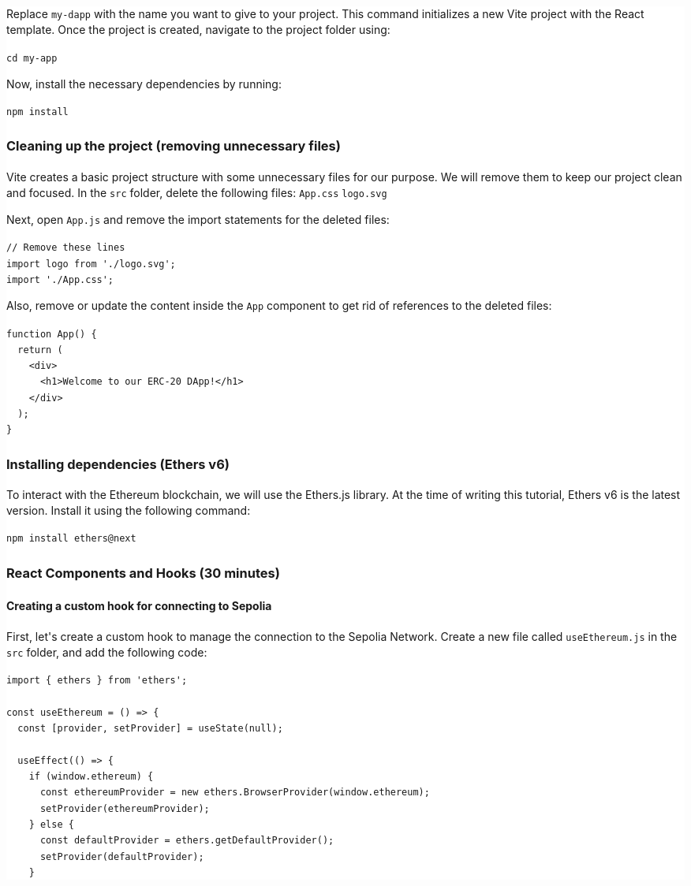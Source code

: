 Replace `my-dapp` with the name you want to give to your project. This command initializes a new Vite project with the React template. Once the project is created, navigate to the project folder using:

```
cd my-app
```

Now, install the necessary dependencies by running:

```
npm install
```


### Cleaning up the project (removing unnecessary files)

Vite creates a basic project structure with some unnecessary files for our purpose. We will remove them to keep our project clean and focused.
In the `src` folder, delete the following files: `App.css` `logo.svg`

Next, open `App.js` and remove the import statements for the deleted files:

```
// Remove these lines
import logo from './logo.svg';
import './App.css';
```

Also, remove or update the content inside the `App` component to get rid of references to the deleted files:

```
function App() {
  return (
    <div>
      <h1>Welcome to our ERC-20 DApp!</h1>
    </div>
  );
}
```

### Installing dependencies (Ethers v6)
To interact with the Ethereum blockchain, we will use the Ethers.js library. At the time of writing this tutorial, Ethers v6 is the latest version. Install it using the following command:
```
npm install ethers@next
```

### React Components and Hooks (30 minutes)

#### Creating a custom hook for connecting to Sepolia

First, let's create a custom hook to manage the connection to the Sepolia Network. Create a new file called `useEthereum.js` in the `src` folder, and add the following code:

```import { useState, useEffect } from 'react';
import { ethers } from 'ethers';

const useEthereum = () => {
  const [provider, setProvider] = useState(null);

  useEffect(() => {
    if (window.ethereum) {
      const ethereumProvider = new ethers.BrowserProvider(window.ethereum);
      setProvider(ethereumProvider);
    } else {
      const defaultProvider = ethers.getDefaultProvider();
      setProvider(defaultProvider);
    }
```